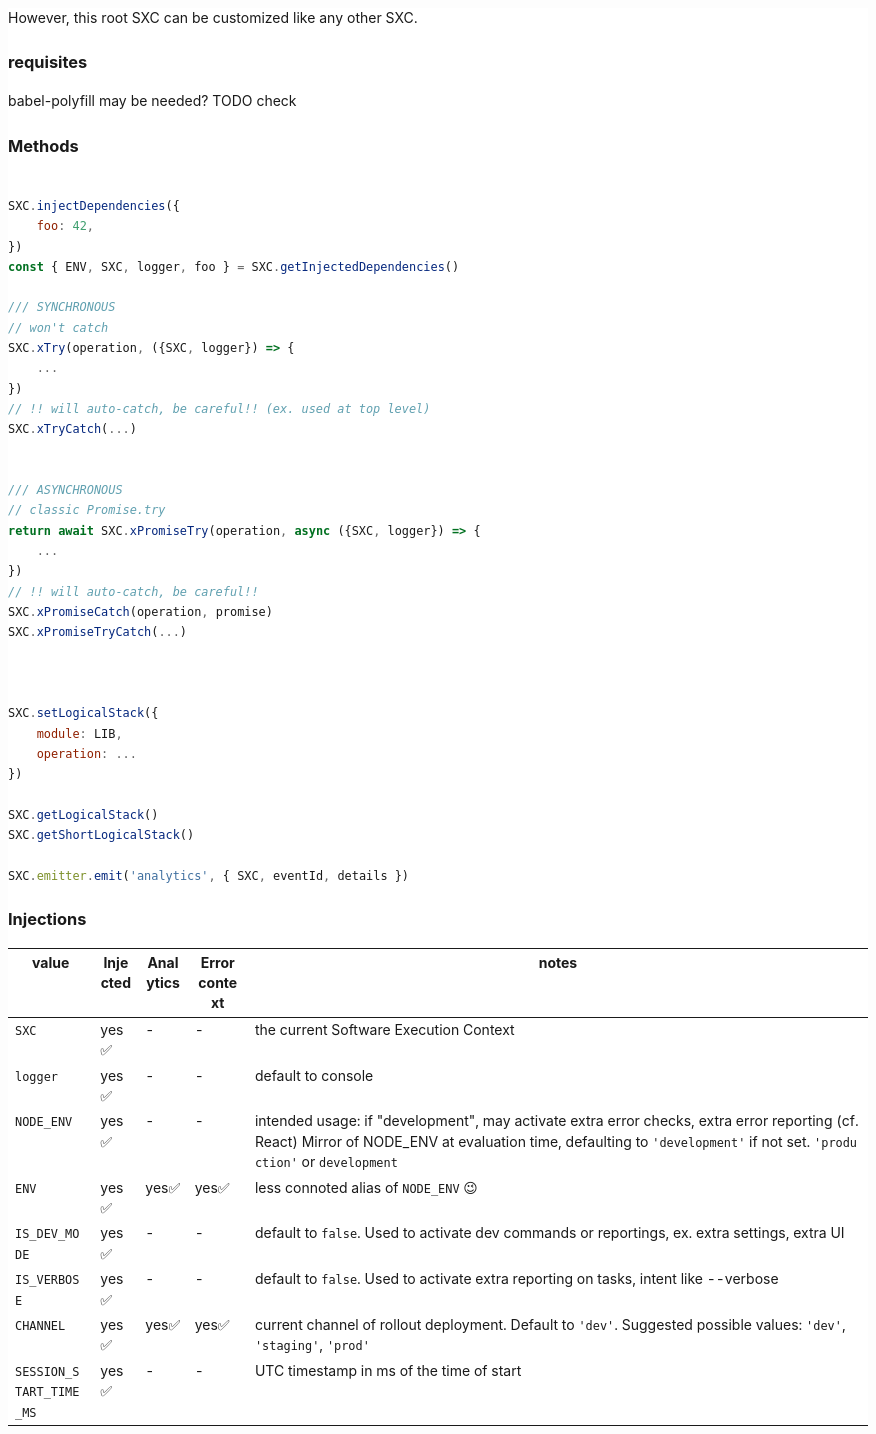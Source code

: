 However, this root SXC can be customized like any other SXC.


### requisites
babel-polyfill may be needed? TODO check

### Methods

```js

SXC.injectDependencies({
	foo: 42,
})
const { ENV, SXC, logger, foo } = SXC.getInjectedDependencies()

/// SYNCHRONOUS
// won't catch
SXC.xTry(operation, ({SXC, logger}) => {
	...
})
// !! will auto-catch, be careful!! (ex. used at top level)
SXC.xTryCatch(...)


/// ASYNCHRONOUS
// classic Promise.try
return await SXC.xPromiseTry(operation, async ({SXC, logger}) => {
	...
})
// !! will auto-catch, be careful!!
SXC.xPromiseCatch(operation, promise)
SXC.xPromiseTryCatch(...)



SXC.setLogicalStack({
	module: LIB,
	operation: ...
})

SXC.getLogicalStack()
SXC.getShortLogicalStack()

SXC.emitter.emit('analytics', { SXC, eventId, details })
```

### Injections

| value                   | Injected | Analytics | Error context | notes |
|-------------------------|----------|-----------|---------------|------------- |
| `SXC`                   | yes✅    | -         | -             | the current Software Execution Context |
| `logger`                | yes✅     | -         | -             | default to console |
| `NODE_ENV`              | yes✅     | -         | -             | intended usage: if "development", may activate extra error checks, extra error reporting (cf. React) Mirror of NODE_ENV at evaluation time, defaulting to `'development'` if not set. `'production'` or `development` |
| `ENV`                   | yes✅     | yes✅      | yes✅       | less connoted alias of `NODE_ENV` 😉 |
| `IS_DEV_MODE`           | yes✅     | -         | -             | default to `false`. Used to activate dev commands or reportings, ex. extra settings, extra UI |
| `IS_VERBOSE`            | yes✅     | -         | -             | default to `false`. Used to activate extra reporting on tasks, intent like --verbose |
| `CHANNEL`               | yes✅     | yes✅      | yes✅          | current channel of rollout deployment. Default to `'dev'`. Suggested possible values: `'dev'`, `'staging'`, `'prod'` |
| `SESSION_START_TIME_MS` | yes✅     | -         | -             | UTC timestamp in ms of the time of start |